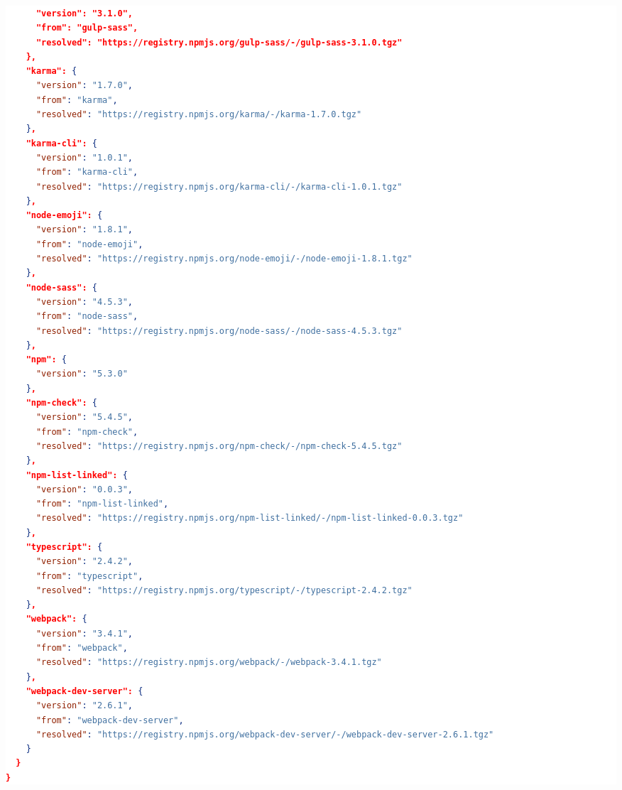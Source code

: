 ```json
      "version": "3.1.0",
      "from": "gulp-sass",
      "resolved": "https://registry.npmjs.org/gulp-sass/-/gulp-sass-3.1.0.tgz"
    },
    "karma": {
      "version": "1.7.0",
      "from": "karma",
      "resolved": "https://registry.npmjs.org/karma/-/karma-1.7.0.tgz"
    },
    "karma-cli": {
      "version": "1.0.1",
      "from": "karma-cli",
      "resolved": "https://registry.npmjs.org/karma-cli/-/karma-cli-1.0.1.tgz"
    },
    "node-emoji": {
      "version": "1.8.1",
      "from": "node-emoji",
      "resolved": "https://registry.npmjs.org/node-emoji/-/node-emoji-1.8.1.tgz"
    },
    "node-sass": {
      "version": "4.5.3",
      "from": "node-sass",
      "resolved": "https://registry.npmjs.org/node-sass/-/node-sass-4.5.3.tgz"
    },
    "npm": {
      "version": "5.3.0"
    },
    "npm-check": {
      "version": "5.4.5",
      "from": "npm-check",
      "resolved": "https://registry.npmjs.org/npm-check/-/npm-check-5.4.5.tgz"
    },
    "npm-list-linked": {
      "version": "0.0.3",
      "from": "npm-list-linked",
      "resolved": "https://registry.npmjs.org/npm-list-linked/-/npm-list-linked-0.0.3.tgz"
    },
    "typescript": {
      "version": "2.4.2",
      "from": "typescript",
      "resolved": "https://registry.npmjs.org/typescript/-/typescript-2.4.2.tgz"
    },
    "webpack": {
      "version": "3.4.1",
      "from": "webpack",
      "resolved": "https://registry.npmjs.org/webpack/-/webpack-3.4.1.tgz"
    },
    "webpack-dev-server": {
      "version": "2.6.1",
      "from": "webpack-dev-server",
      "resolved": "https://registry.npmjs.org/webpack-dev-server/-/webpack-dev-server-2.6.1.tgz"
    }
  }
}
```
